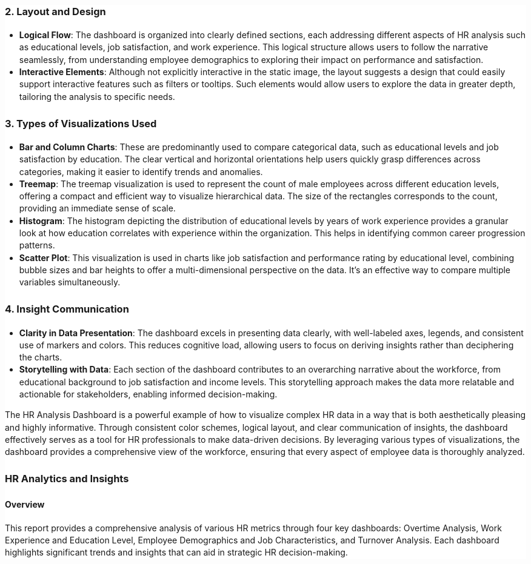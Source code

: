 ### 2. **Layout and Design**
   - **Logical Flow**: The dashboard is organized into clearly defined sections, each addressing different aspects of HR analysis such as educational levels, job satisfaction, and work experience. This logical structure allows users to follow the narrative seamlessly, from understanding employee demographics to exploring their impact on performance and satisfaction.
   - **Interactive Elements**: Although not explicitly interactive in the static image, the layout suggests a design that could easily support interactive features such as filters or tooltips. Such elements would allow users to explore the data in greater depth, tailoring the analysis to specific needs.

### 3. **Types of Visualizations Used**
   - **Bar and Column Charts**: These are predominantly used to compare categorical data, such as educational levels and job satisfaction by education. The clear vertical and horizontal orientations help users quickly grasp differences across categories, making it easier to identify trends and anomalies.
   - **Treemap**: The treemap visualization is used to represent the count of male employees across different education levels, offering a compact and efficient way to visualize hierarchical data. The size of the rectangles corresponds to the count, providing an immediate sense of scale.
   - **Histogram**: The histogram depicting the distribution of educational levels by years of work experience provides a granular look at how education correlates with experience within the organization. This helps in identifying common career progression patterns.
   - **Scatter Plot**: This visualization is used in charts like job satisfaction and performance rating by educational level, combining bubble sizes and bar heights to offer a multi-dimensional perspective on the data. It’s an effective way to compare multiple variables simultaneously.
 
### 4. **Insight Communication**
   - **Clarity in Data Presentation**: The dashboard excels in presenting data clearly, with well-labeled axes, legends, and consistent use of markers and colors. This reduces cognitive load, allowing users to focus on deriving insights rather than deciphering the charts.
   - **Storytelling with Data**: Each section of the dashboard contributes to an overarching narrative about the workforce, from educational background to job satisfaction and income levels. This storytelling approach makes the data more relatable and actionable for stakeholders, enabling informed decision-making.


The HR Analysis Dashboard is a powerful example of how to visualize complex HR data in a way that is both aesthetically pleasing and highly informative. Through consistent color schemes, logical layout, and clear communication of insights, the dashboard effectively serves as a tool for HR professionals to make data-driven decisions. By leveraging various types of visualizations, the dashboard provides a comprehensive view of the workforce, ensuring that every aspect of employee data is thoroughly analyzed.



### HR Analytics and Insights

#### Overview
This report provides a comprehensive analysis of various HR metrics through four key dashboards: Overtime Analysis, Work Experience and Education Level, Employee Demographics and Job Characteristics, and Turnover Analysis. Each dashboard highlights significant trends and insights that can aid in strategic HR decision-making.
